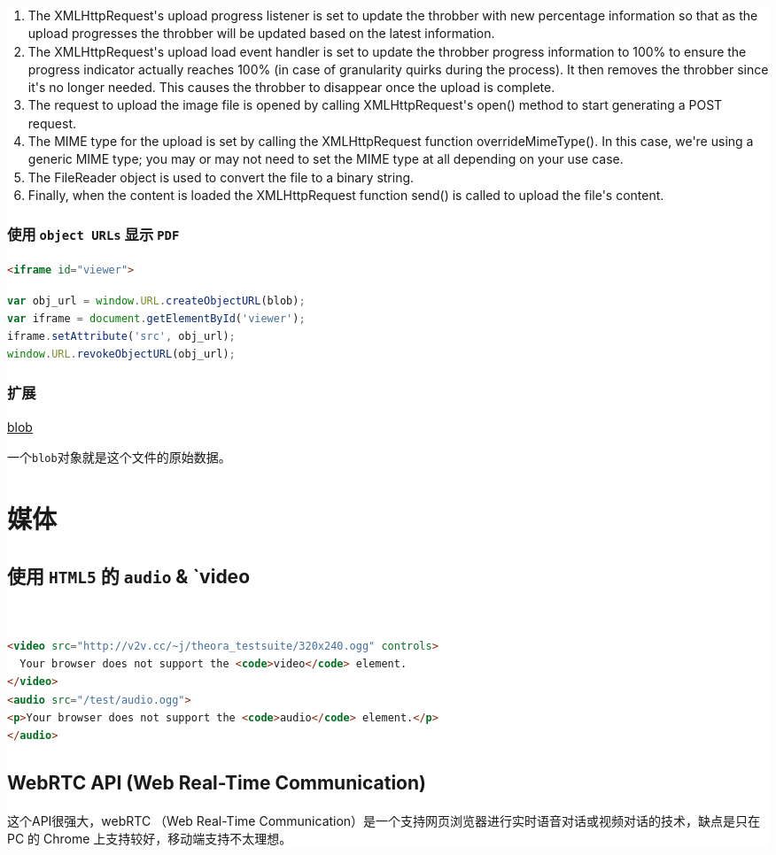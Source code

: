 1. The XMLHttpRequest's upload progress listener is set to update the throbber with new percentage information so that as the upload progresses the throbber will be updated based on the latest information.
2. The XMLHttpRequest's upload load event handler is set to update the throbber progress information to 100% to ensure the progress indicator actually reaches 100% (in case of granularity quirks during the process). It then removes the throbber since it's no longer needed. This causes the throbber to disappear once the upload is complete.
3. The request to upload the image file is opened by calling XMLHttpRequest's open() method to start generating a POST request.
4. The MIME type for the upload is set by calling the XMLHttpRequest function overrideMimeType(). In this case, we're using a generic MIME type; you may or may not need to set the MIME type at all depending on your use case.
5. The FileReader object is used to convert the file to a binary string.
6. Finally, when the content is loaded the XMLHttpRequest function send() is called to upload the file's content.

### 使用 `object URLs` 显示 `PDF`

```html
<iframe id="viewer">
```

```javascript
var obj_url = window.URL.createObjectURL(blob);
var iframe = document.getElementById('viewer');
iframe.setAttribute('src', obj_url);
window.URL.revokeObjectURL(obj_url);
```

### 扩展

[blob](https://developer.mozilla.org/en-US/docs/Web/API/Blob)

一个`blob`对象就是这个文件的原始数据。
　　　
# 媒体

## 使用 `HTML5` 的 `audio` & `video 
　　　
```html
<video src="http://v2v.cc/~j/theora_testsuite/320x240.ogg" controls>
  Your browser does not support the <code>video</code> element.
</video>
<audio src="/test/audio.ogg">
<p>Your browser does not support the <code>audio</code> element.</p>
</audio>
```
## WebRTC API (Web Real-Time Communication)

这个API很强大，webRTC （Web Real-Time Communication）是一个支持网页浏览器进行实时语音对话或视频对话的技术，缺点是只在 PC 的 Chrome 上支持较好，移动端支持不太理想。
